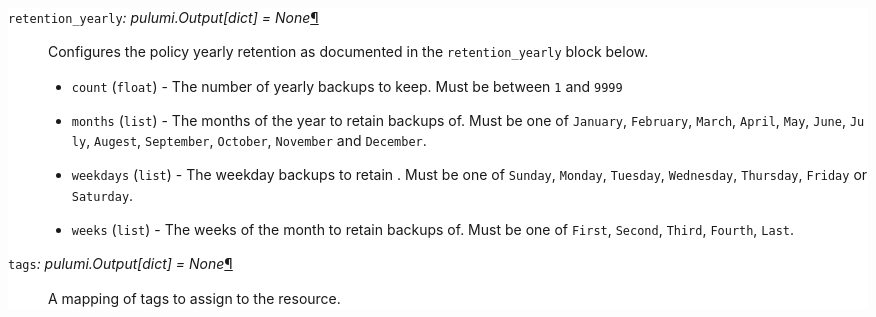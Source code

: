 <dl class="py attribute">
<dt id="pulumi_azure.backup.PolicyVM.retention_yearly">
<code class="sig-name descname">retention_yearly</code><em class="property">: pulumi.Output[dict]</em><em class="property"> = None</em><a class="headerlink" href="#pulumi_azure.backup.PolicyVM.retention_yearly" title="Permalink to this definition">¶</a></dt>
<dd><p>Configures the policy yearly retention as documented in the <code class="docutils literal notranslate"><span class="pre">retention_yearly</span></code> block below.</p>
<ul class="simple">
<li><p><code class="docutils literal notranslate"><span class="pre">count</span></code> (<code class="docutils literal notranslate"><span class="pre">float</span></code>) - The number of yearly backups to keep. Must be between <code class="docutils literal notranslate"><span class="pre">1</span></code> and <code class="docutils literal notranslate"><span class="pre">9999</span></code></p></li>
<li><p><code class="docutils literal notranslate"><span class="pre">months</span></code> (<code class="docutils literal notranslate"><span class="pre">list</span></code>) - The months of the year to retain backups of. Must be one of <code class="docutils literal notranslate"><span class="pre">January</span></code>, <code class="docutils literal notranslate"><span class="pre">February</span></code>, <code class="docutils literal notranslate"><span class="pre">March</span></code>, <code class="docutils literal notranslate"><span class="pre">April</span></code>, <code class="docutils literal notranslate"><span class="pre">May</span></code>, <code class="docutils literal notranslate"><span class="pre">June</span></code>, <code class="docutils literal notranslate"><span class="pre">July</span></code>, <code class="docutils literal notranslate"><span class="pre">Augest</span></code>, <code class="docutils literal notranslate"><span class="pre">September</span></code>, <code class="docutils literal notranslate"><span class="pre">October</span></code>, <code class="docutils literal notranslate"><span class="pre">November</span></code> and <code class="docutils literal notranslate"><span class="pre">December</span></code>.</p></li>
<li><p><code class="docutils literal notranslate"><span class="pre">weekdays</span></code> (<code class="docutils literal notranslate"><span class="pre">list</span></code>) - The weekday backups to retain . Must be one of <code class="docutils literal notranslate"><span class="pre">Sunday</span></code>, <code class="docutils literal notranslate"><span class="pre">Monday</span></code>, <code class="docutils literal notranslate"><span class="pre">Tuesday</span></code>, <code class="docutils literal notranslate"><span class="pre">Wednesday</span></code>, <code class="docutils literal notranslate"><span class="pre">Thursday</span></code>, <code class="docutils literal notranslate"><span class="pre">Friday</span></code> or <code class="docutils literal notranslate"><span class="pre">Saturday</span></code>.</p></li>
<li><p><code class="docutils literal notranslate"><span class="pre">weeks</span></code> (<code class="docutils literal notranslate"><span class="pre">list</span></code>) - The weeks of the month to retain backups of. Must be one of <code class="docutils literal notranslate"><span class="pre">First</span></code>, <code class="docutils literal notranslate"><span class="pre">Second</span></code>, <code class="docutils literal notranslate"><span class="pre">Third</span></code>, <code class="docutils literal notranslate"><span class="pre">Fourth</span></code>, <code class="docutils literal notranslate"><span class="pre">Last</span></code>.</p></li>
</ul>
</dd></dl>

<dl class="py attribute">
<dt id="pulumi_azure.backup.PolicyVM.tags">
<code class="sig-name descname">tags</code><em class="property">: pulumi.Output[dict]</em><em class="property"> = None</em><a class="headerlink" href="#pulumi_azure.backup.PolicyVM.tags" title="Permalink to this definition">¶</a></dt>
<dd><p>A mapping of tags to assign to the resource.</p>
</dd></dl>

